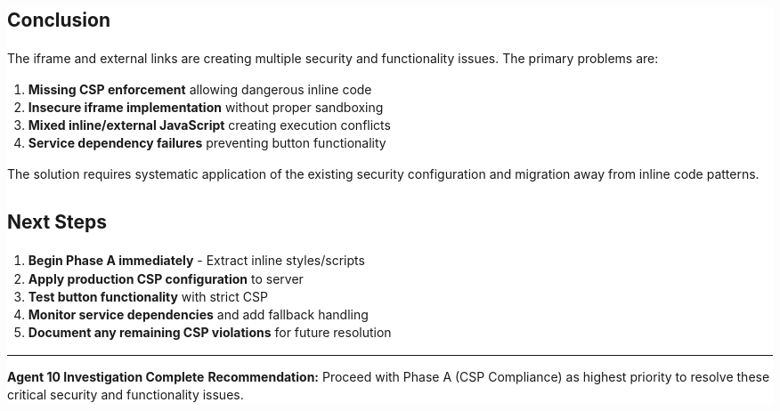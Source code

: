 ## Conclusion

The iframe and external links are creating multiple security and functionality issues. The primary problems are:

1. **Missing CSP enforcement** allowing dangerous inline code
2. **Insecure iframe implementation** without proper sandboxing
3. **Mixed inline/external JavaScript** creating execution conflicts
4. **Service dependency failures** preventing button functionality

The solution requires systematic application of the existing security configuration and migration away from inline code patterns.

## Next Steps

1. **Begin Phase A immediately** - Extract inline styles/scripts
2. **Apply production CSP configuration** to server
3. **Test button functionality** with strict CSP
4. **Monitor service dependencies** and add fallback handling
5. **Document any remaining CSP violations** for future resolution

---

**Agent 10 Investigation Complete**
**Recommendation:** Proceed with Phase A (CSP Compliance) as highest priority to resolve these critical security and functionality issues.